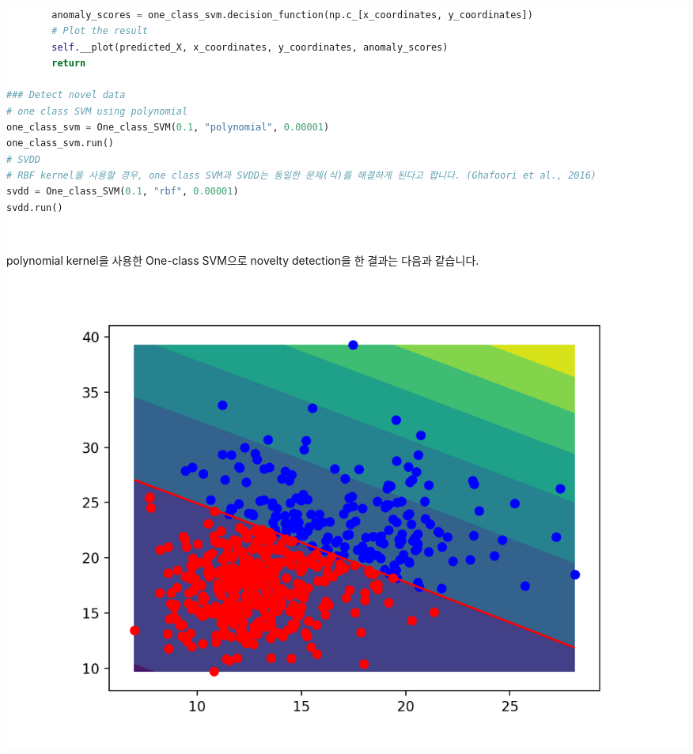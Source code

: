 ```python
        anomaly_scores = one_class_svm.decision_function(np.c_[x_coordinates, y_coordinates])
        # Plot the result
        self.__plot(predicted_X, x_coordinates, y_coordinates, anomaly_scores)
        return

### Detect novel data
# one class SVM using polynomial
one_class_svm = One_class_SVM(0.1, "polynomial", 0.00001)
one_class_svm.run()
# SVDD
# RBF kernel을 사용할 경우, one class SVM과 SVDD는 동일한 문제(식)를 해결하게 된다고 합니다. (Ghafoori et al., 2016)
svdd = One_class_SVM(0.1, "rbf", 0.00001)
svdd.run()
```
<br/>

polynomial kernel을 사용한 One-class SVM으로 novelty detection을 한 결과는 다음과 같습니다.
<img src="/images/17_detection.png" width="1800" height="600" />
<br/>
